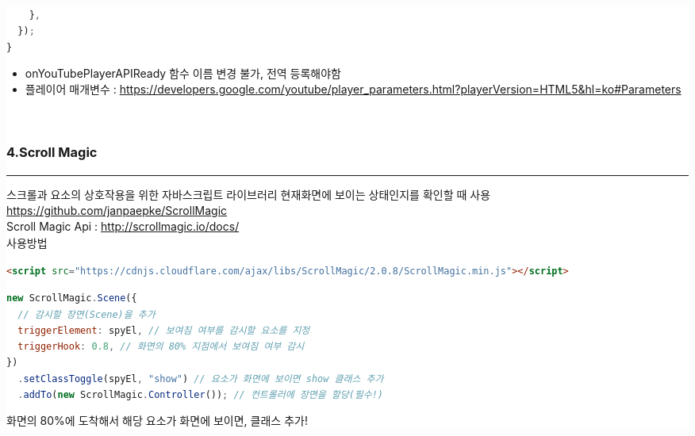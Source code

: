 ```js
    },
  });
}
```

- onYouTubePlayerAPIReady 함수 이름 변경 불가, 전역 등록해야함
- 플레이어 매개변수 : https://developers.google.com/youtube/player_parameters.html?playerVersion=HTML5&hl=ko#Parameters

<br>

### 4.Scroll Magic

<hr>

스크롤과 요소의 상호작용을 위한 자바스크립트 라이브러리
현재화면에 보이는 상태인지를 확인할 때 사용<br>
https://github.com/janpaepke/ScrollMagic
<br>
Scroll Magic Api :
http://scrollmagic.io/docs/
<br>
사용방법

```html
<script src="https://cdnjs.cloudflare.com/ajax/libs/ScrollMagic/2.0.8/ScrollMagic.min.js"></script>
```

```js
new ScrollMagic.Scene({
  // 감시할 장면(Scene)을 추가
  triggerElement: spyEl, // 보여짐 여부를 감시할 요소를 지정
  triggerHook: 0.8, // 화면의 80% 지점에서 보여짐 여부 감시
})
  .setClassToggle(spyEl, "show") // 요소가 화면에 보이면 show 클래스 추가
  .addTo(new ScrollMagic.Controller()); // 컨트롤러에 장면을 할당(필수!)
```

화면의 80%에 도착해서 해당 요소가 화면에 보이면, 클래스 추가!
